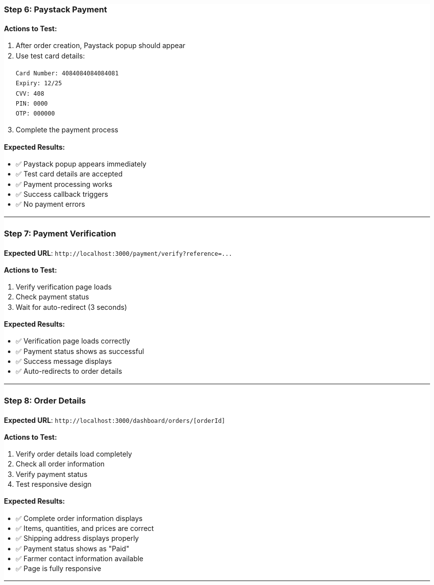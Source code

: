
### **Step 6: Paystack Payment**
**Actions to Test:**
1. After order creation, Paystack popup should appear
2. Use test card details:
   ```
   Card Number: 4084084084084081
   Expiry: 12/25
   CVV: 408
   PIN: 0000
   OTP: 000000
   ```
3. Complete the payment process

**Expected Results:**
- ✅ Paystack popup appears immediately
- ✅ Test card details are accepted
- ✅ Payment processing works
- ✅ Success callback triggers
- ✅ No payment errors

---

### **Step 7: Payment Verification**
**Expected URL**: `http://localhost:3000/payment/verify?reference=...`

**Actions to Test:**
1. Verify verification page loads
2. Check payment status
3. Wait for auto-redirect (3 seconds)

**Expected Results:**
- ✅ Verification page loads correctly
- ✅ Payment status shows as successful
- ✅ Success message displays
- ✅ Auto-redirects to order details

---

### **Step 8: Order Details**
**Expected URL**: `http://localhost:3000/dashboard/orders/[orderId]`

**Actions to Test:**
1. Verify order details load completely
2. Check all order information
3. Verify payment status
4. Test responsive design

**Expected Results:**
- ✅ Complete order information displays
- ✅ Items, quantities, and prices are correct
- ✅ Shipping address displays properly
- ✅ Payment status shows as "Paid"
- ✅ Farmer contact information available
- ✅ Page is fully responsive

---